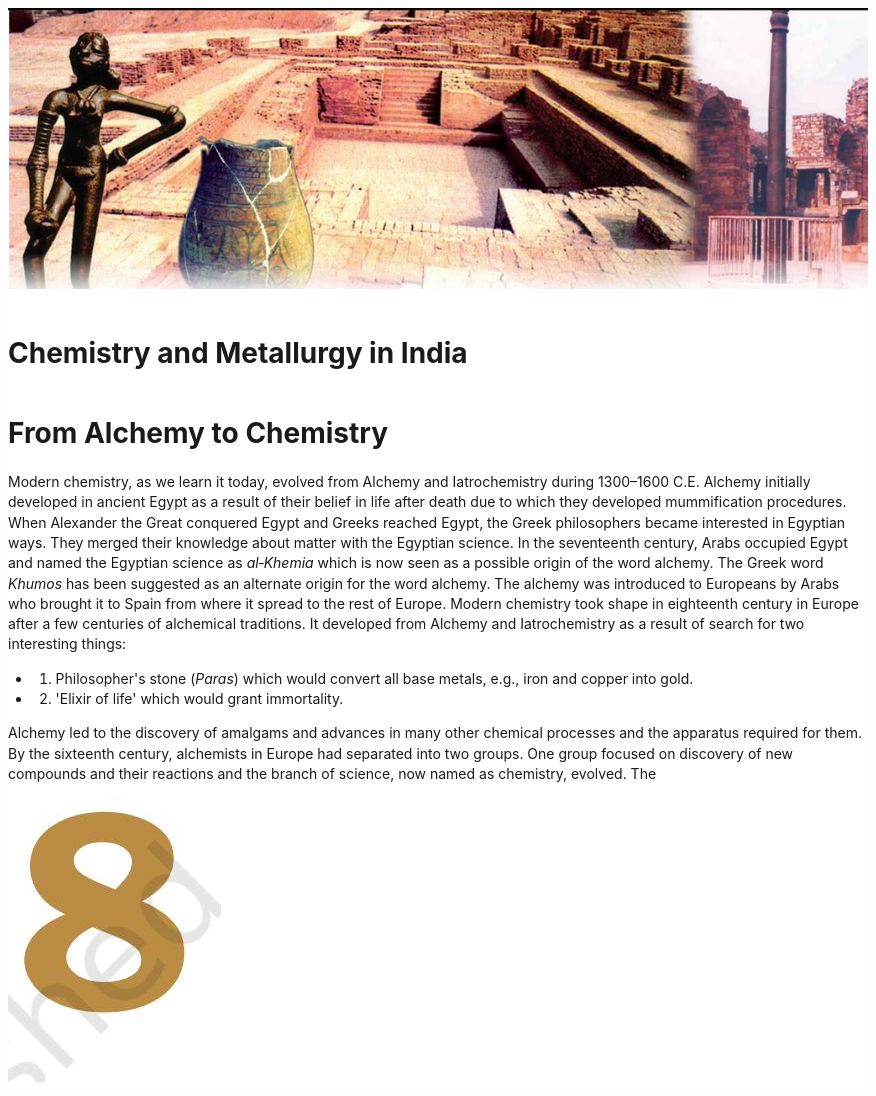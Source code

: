 ![](_page_0_Picture_0.jpeg)

# Chemistry and Metallurgy in India

# **From Alchemy to Chemistry**

Modern chemistry, as we learn it today, evolved from Alchemy and Iatrochemistry during 1300–1600 C.E. Alchemy initially developed in ancient Egypt as a result of their belief in life after death due to which they developed mummification procedures. When Alexander the Great conquered Egypt and Greeks reached Egypt, the Greek philosophers became interested in Egyptian ways. They merged their knowledge about matter with the Egyptian science. In the seventeenth century, Arabs occupied Egypt and named the Egyptian science as *al‑Khemia* which is now seen as a possible origin of the word alchemy. The Greek word *Khumos* has been suggested as an alternate origin for the word alchemy. The alchemy was introduced to Europeans by Arabs who brought it to Spain from where it spread to the rest of Europe. Modern chemistry took shape in eighteenth century in Europe after a few centuries of alchemical traditions. It developed from Alchemy and Iatrochemistry as a result of search for two interesting things:

- 1. Philosopher's stone (*Paras*) which would convert all base metals, e.g., iron and copper into gold.
- 2. 'Elixir of life' which would grant immortality.

Alchemy led to the discovery of amalgams and advances in many other chemical processes and the apparatus required for them. By the sixteenth century, alchemists in Europe had separated into two groups. One group focused on discovery of new compounds and their reactions and the branch of science, now named as chemistry, evolved. The

![](_page_0_Picture_7.jpeg)
